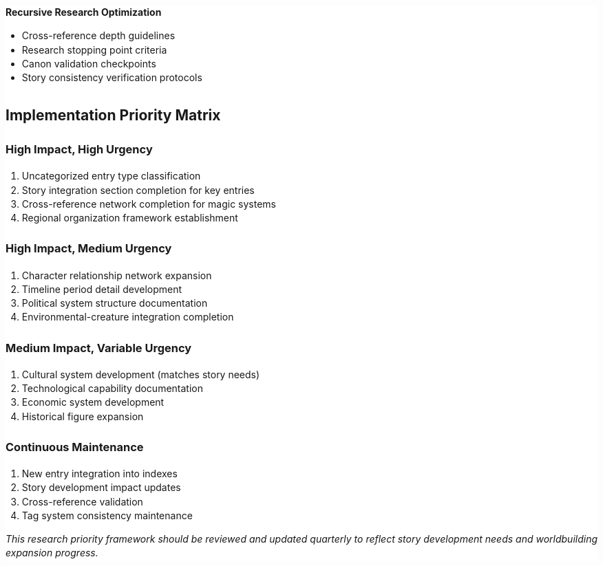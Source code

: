 **Recursive Research Optimization**
- Cross-reference depth guidelines
- Research stopping point criteria
- Canon validation checkpoints
- Story consistency verification protocols

## Implementation Priority Matrix

### High Impact, High Urgency
1. Uncategorized entry type classification
2. Story integration section completion for key entries
3. Cross-reference network completion for magic systems
4. Regional organization framework establishment

### High Impact, Medium Urgency  
1. Character relationship network expansion
2. Timeline period detail development
3. Political system structure documentation
4. Environmental-creature integration completion

### Medium Impact, Variable Urgency
1. Cultural system development (matches story needs)
2. Technological capability documentation
3. Economic system development
4. Historical figure expansion

### Continuous Maintenance
1. New entry integration into indexes
2. Story development impact updates
3. Cross-reference validation
4. Tag system consistency maintenance

*This research priority framework should be reviewed and updated quarterly to reflect story development needs and worldbuilding expansion progress.*
